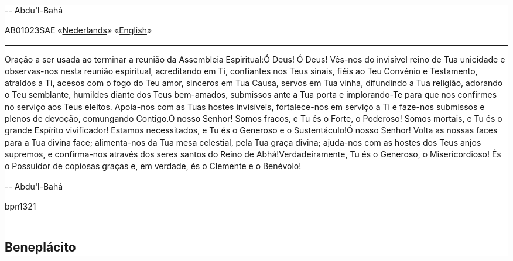 -- Abdu'l-Bahá

AB01023SAE «[Nederlands](../../nl/prayers/#AB01023SAE)» «[English](../../en/prayers/#AB01023SAE)» 

----


<a id="bpn1321"></a> 
Oração a ser usada ao terminar a reunião da Assembleia Espiritual:Ó Deus! Ó Deus! Vês-nos do invisível reino de Tua unicidade e observas-nos nesta reunião espiritual, acreditando em Ti, confiantes nos Teus sinais, fiéis ao Teu Convénio e Testamento, atraídos a Ti, acesos com o fogo do Teu amor, sinceros em Tua Causa, servos em Tua vinha, difundindo a Tua religião, adorando o Teu semblante, humildes diante dos Teus bem-amados, submissos ante a Tua porta e implorando-Te para que nos confirmes no serviço aos Teus eleitos. Apoia-nos com as Tuas hostes invisíveis, fortalece-nos em serviço a Ti e faze-nos submissos e plenos de devoção, comungando Contigo.Ó nosso Senhor! Somos fracos, e Tu és o Forte, o Poderoso! Somos mortais, e Tu és o grande Espírito vivificador! Estamos necessitados, e Tu és o Generoso e o Sustentáculo!Ó nosso Senhor! Volta as nossas faces para a Tua divina face; alimenta-nos da Tua mesa celestial, pela Tua graça divina; ajuda-nos com as hostes dos Teus anjos supremos, e confirma-nos através dos seres santos do Reino de Abhá!Verdadeiramente, Tu és o Generoso, o Misericordioso! És o Possuidor de copiosas graças e, em verdade, és o Clemente e o Benévolo!

-- Abdu'l-Bahá

bpn1321 

----



<a id="Benepl%C3%A1cito"></a> 
## Beneplácito

<a id="bpn1177"></a> 